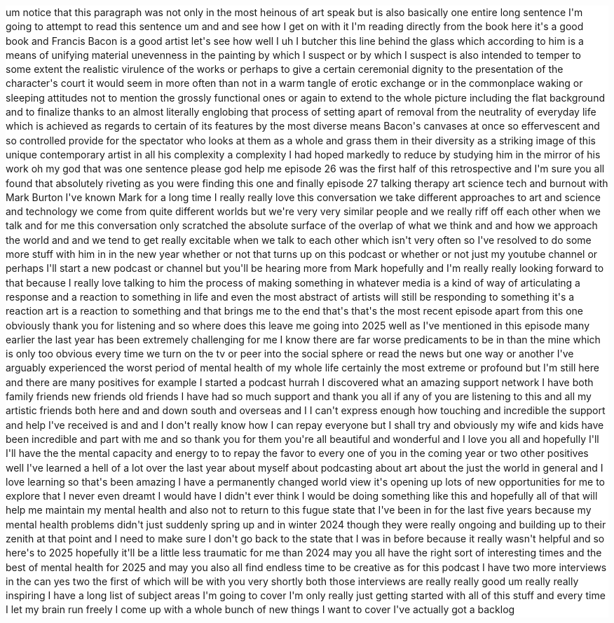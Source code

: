 um notice that this paragraph was not only in the most heinous of art speak but is also
basically one entire long sentence I'm going to attempt to read this sentence um and and see how
I get on with it I'm reading directly from the book here it's a good book and Francis Bacon is
a good artist let's see how well I uh I butcher this line behind the glass which according to him
is a means of unifying material unevenness in the painting by which I suspect or by which I
suspect is also intended to temper to some extent the realistic virulence of the works or perhaps
to give a certain ceremonial dignity to the presentation of the character's court it would
seem in more often than not in a warm tangle of erotic exchange or in the commonplace waking or
sleeping attitudes not to mention the grossly functional ones or again to extend to the whole
picture including the flat background and to finalize thanks to an almost literally englobing
that process of setting apart of removal from the neutrality of everyday life which is achieved
as regards to certain of its features by the most diverse means Bacon's canvases at once so
effervescent and so controlled provide for the spectator who looks at them as a whole and
grass them in their diversity as a striking image of this unique contemporary artist
in all his complexity a complexity I had hoped markedly to reduce by studying him
in the mirror of his work
oh my god that was one sentence please god help me
episode 26 was the first half of this retrospective and I'm sure you all found that
absolutely riveting as you were finding this one and finally episode 27 talking therapy art
science tech and burnout with Mark Burton I've known Mark for a long time I really really love
this conversation we take different approaches to art and science and technology we come from quite
different worlds but we're very very similar people and we really riff off each other when
we talk and for me this conversation only scratched the absolute surface of the overlap of what we
think and and how we approach the world and and we tend to get really excitable when we talk to
each other which isn't very often so I've resolved to do some more stuff with him in in the new year
whether or not that turns up on this podcast or whether or not just my youtube channel or
perhaps I'll start a new podcast or channel but you'll be hearing more from Mark hopefully
and I'm really really looking forward to that because I really love talking to him
the process of making something in whatever media is a kind of way of articulating a response and
a reaction to something in life and even the most abstract of artists will still
be responding to something it's a reaction art is a reaction to something
and that brings me to the end that's that's the most recent episode apart from this one
obviously thank you for listening and so where does this leave me going into 2025
well as I've mentioned in this episode many earlier the last year has been extremely
challenging for me I know there are far worse predicaments to be in than the mine
which is only too obvious every time we turn on the tv or peer into the social sphere or
read the news but one way or another I've arguably experienced the worst period of mental health of
my whole life certainly the most extreme or profound but I'm still here and there are many
positives for example I started a podcast hurrah I discovered what an amazing support network I have
both family friends new friends old friends I have had so much support and thank you all
if any of you are listening to this and all my artistic friends both here and and down south
and overseas and I I can't express enough how touching and incredible the support and help I've
received is and and I don't really know how I can repay everyone but I shall try and obviously
my wife and kids have been incredible and part with me and so thank you for them you're all
beautiful and wonderful and I love you all and hopefully I'll I'll have the the mental capacity
and energy to to repay the favor to every one of you in the coming year or two other positives
well I've learned a hell of a lot over the last year about myself about podcasting about art
about the just the world in general and I love learning so that's been amazing I have a
permanently changed world view it's opening up lots of new opportunities for me to explore that
I never even dreamt I would have I didn't ever think I would be doing something like this
and hopefully all of that will help me maintain my mental health and also not to return to this
fugue state that I've been in for the last five years because my mental health problems didn't
just suddenly spring up and in winter 2024 though they were really ongoing and building up to their
zenith at that point and I need to make sure I don't go back to the state that I was in before
because it really wasn't helpful and so here's to 2025 hopefully it'll be a little less traumatic
for me than 2024 may you all have the right sort of interesting times and the best of mental health
for 2025 and may you also all find endless time to be creative as for this podcast I have two more
interviews in the can yes two the first of which will be with you very shortly both those interviews
are really really good um really really inspiring I have a long list of subject areas I'm going to
cover I'm only really just getting started with all of this stuff and every time I let my brain
run freely I come up with a whole bunch of new things I want to cover I've actually got a backlog